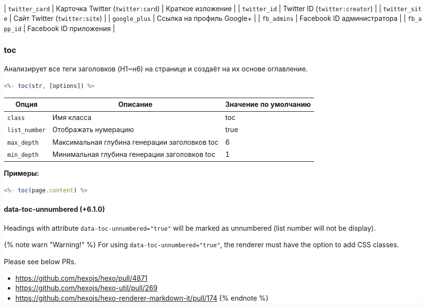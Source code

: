 | `twitter_card` | Карточка Twitter (`twitter:card`)                     | Краткое изложение                                    |
| `twitter_id`   | Twitter ID (`twitter:creator`)                        |
| `twitter_site` | Сайт Twitter (`twitter:site`)                         |
| `google_plus`  | Ссылка на профиль Google+                             |
| `fb_admins`    | Facebook ID администратора                            |
| `fb_app_id`    | Facebook ID приложения                                |

### toc

Анализирует все теги заголовков (H1~н6) на странице и создаёт на их основе оглавление.

```js
<%- toc(str, [options]) %>
```

| Опция         | Описание                                      | Значение по умолчанию |
| ------------- | --------------------------------------------- | --------------------- |
| `class`       | Имя класса                                    | toc                   |
| `list_number` | Отображать нумерацию                          | true                  |
| `max_depth`   | Максимальная глубина генерации заголовков toc | 6                     |
| `min_depth`   | Минимальная глубина генерации заголовков toc  | 1                     |

**Примеры:**

```js
<%- toc(page.content) %>
```

#### data-toc-unnumbered (+6.1.0)

Headings with attribute `data-toc-unnumbered="true"` will be marked as unnumbered (list number will not be display).

{% note warn "Warning!" %}
For using `data-toc-unnumbered="true"`, the renderer must have the option to add CSS classes.

Please see below PRs.

- https://github.com/hexojs/hexo/pull/4871
- https://github.com/hexojs/hexo-util/pull/269
- https://github.com/hexojs/hexo-renderer-markdown-it/pull/174
  {% endnote %}

[Имена цветов]: http://www.w3.org/TR/css3-color/#svg-color
[Moment.js]: http://momentjs.com/
[Open Graph]: http://ogp.me/
